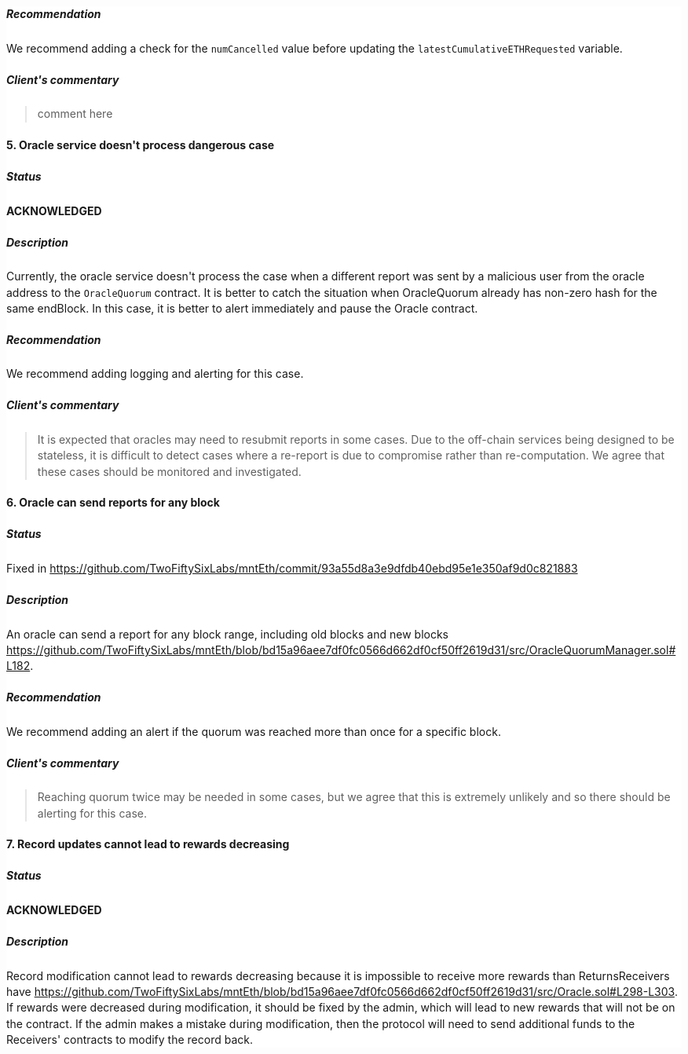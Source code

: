 ##### Recommendation
We recommend adding a check for the `numCancelled` value before updating the `latestCumulativeETHRequested` variable.

##### Client's commentary
> comment here

#### 5. Oracle service doesn't process dangerous case
##### Status
**ACKNOWLEDGED**

##### Description
Currently, the oracle service doesn't process the case when a different report was sent by a malicious user from the oracle address to the `OracleQuorum` contract. It is better to catch the situation when OracleQuorum already has non-zero hash for the same endBlock. In this case, it is better to alert immediately and pause the Oracle contract.

##### Recommendation
We recommend adding logging and alerting for this case.

##### Client's commentary
> It is expected that oracles may need to resubmit reports in some cases. Due to the off-chain services being designed to be stateless, it is difficult to detect cases where a re-report is due to compromise rather than re-computation. We agree that these cases should be monitored and investigated.

#### 6. Oracle can send reports for any block
##### Status
Fixed in https://github.com/TwoFiftySixLabs/mntEth/commit/93a55d8a3e9dfdb40ebd95e1e350af9d0c821883

##### Description
An oracle can send a report for any block range, including old blocks and new blocks https://github.com/TwoFiftySixLabs/mntEth/blob/bd15a96aee7df0fc0566d662df0cf50ff2619d31/src/OracleQuorumManager.sol#L182.

##### Recommendation
We recommend adding an alert if the quorum was reached more than once for a specific block.

##### Client's commentary
> Reaching quorum twice may be needed in some cases, but we agree that this is extremely unlikely and so there should be alerting for this case.

#### 7. Record updates cannot lead to rewards decreasing
##### Status
**ACKNOWLEDGED**

##### Description
Record modification cannot lead to rewards decreasing because it is impossible to receive more rewards than ReturnsReceivers have https://github.com/TwoFiftySixLabs/mntEth/blob/bd15a96aee7df0fc0566d662df0cf50ff2619d31/src/Oracle.sol#L298-L303. If rewards were decreased during modification, it should be fixed by the admin, which will lead to new rewards that will not be on the contract. If the admin makes a mistake during modification, then the protocol will need to send additional funds to the Receivers' contracts to modify the record back.
